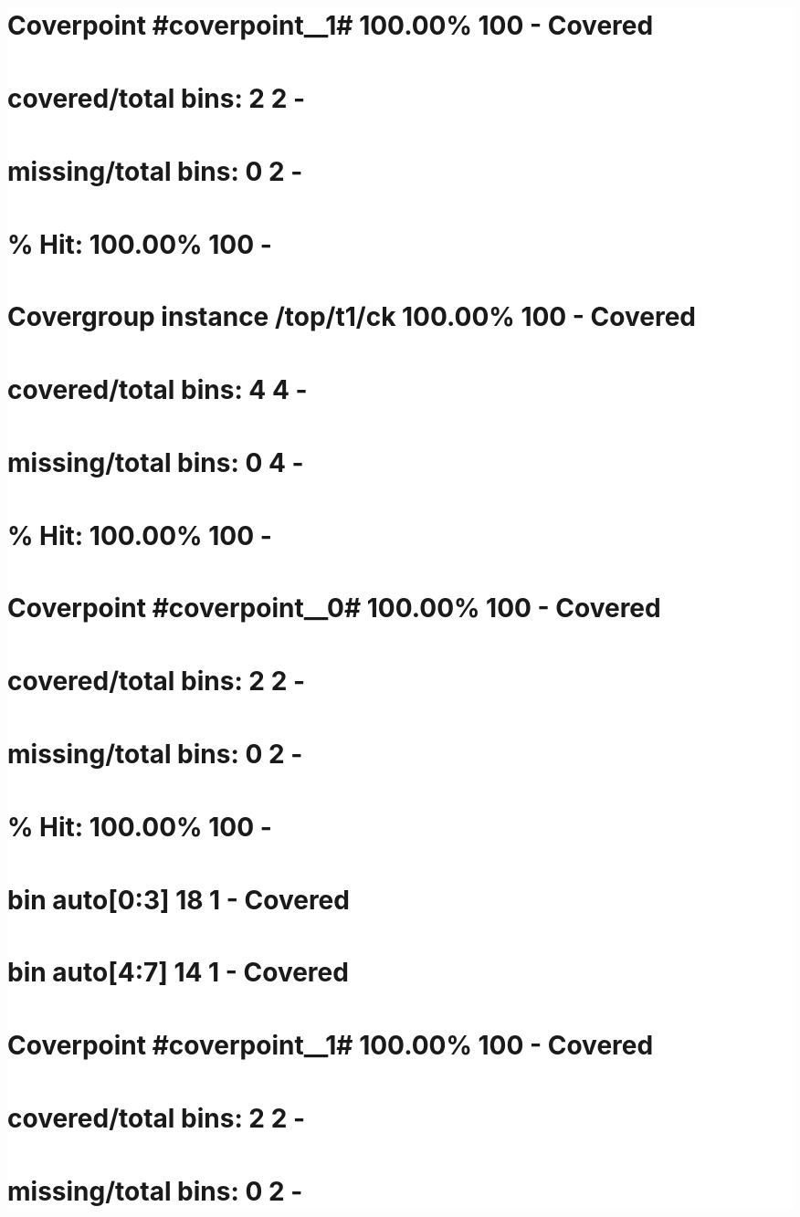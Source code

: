 #     Coverpoint #coverpoint__1#                        100.00%        100          -    Covered              
#         covered/total bins:                                 2          2          -                      
#         missing/total bins:                                 0          2          -                      
#         % Hit:                                        100.00%        100          -                      
#  Covergroup instance \/top/t1/ck                      100.00%        100          -    Covered              
#     covered/total bins:                                     4          4          -                      
#     missing/total bins:                                     0          4          -                      
#     % Hit:                                            100.00%        100          -                      
#     Coverpoint #coverpoint__0#                        100.00%        100          -    Covered              
#         covered/total bins:                                 2          2          -                      
#         missing/total bins:                                 0          2          -                      
#         % Hit:                                        100.00%        100          -                      
#         bin auto[0:3]                                      18          1          -    Covered              
#         bin auto[4:7]                                      14          1          -    Covered              
#     Coverpoint #coverpoint__1#                        100.00%        100          -    Covered              
#         covered/total bins:                                 2          2          -                      
#         missing/total bins:                                 0          2          -                      